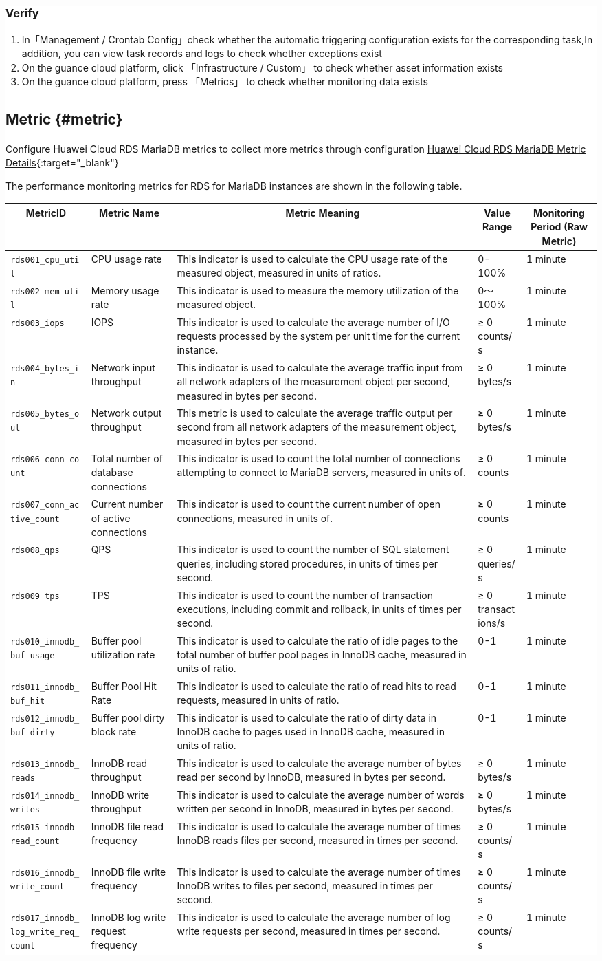 ### Verify

1. In「Management / Crontab Config」check whether the automatic triggering configuration exists for the corresponding task,In addition, you can view task records and logs to check whether exceptions exist
2. On the guance cloud platform, click 「Infrastructure / Custom」 to check whether asset information exists
3. On the guance cloud platform, press 「Metrics」 to check whether monitoring data exists

## Metric {#metric}

Configure Huawei Cloud RDS MariaDB metrics to collect more metrics through configuration [Huawei Cloud RDS MariaDB Metric Details](https://support.huaweicloud.com/usermanual-rds/maria_03_0087.html){:target="_blank"}

The performance monitoring metrics for RDS for MariaDB instances are shown in the following table.

| **MetricID**                                       | **Metric Name**                                | **Metric Meaning**                                                     | **Value Range**           | **Monitoring Period (Raw Metric)** |
| -------------------------------------------- | --------------------------------------- | ------------------------------------------------------------ | ------------------ | -------------------- |
| `rds001_cpu_util`                            | CPU usage rate                               | This indicator is used to calculate the CPU usage rate of the measured object, measured in units of ratios.            | 0-100%             | 1 minute          |
| `rds002_mem_util`                            | Memory usage rate                              | This indicator is used to measure the memory utilization of the measured object.           | 0～100%            | 1 minute          |
| `rds003_iops`                                | IOPS                                    | This indicator is used to calculate the average number of I/O requests processed by the system per unit time for the current instance. | ≥ 0 counts/s   | 1 minute          |
| `rds004_bytes_in`                            | Network input throughput                          | This indicator is used to calculate the average traffic input from all network adapters of the measurement object per second, measured in bytes per second. | ≥ 0 bytes/s        | 1 minute                |
| `rds005_bytes_out`                           | Network output throughput                          | This metric is used to calculate the average traffic output per second from all network adapters of the measurement object, measured in bytes per second. | ≥ 0 bytes/s        | 1 minute                |
| `rds006_conn_count`                           | Total number of database connections                          | This indicator is used to count the total number of connections attempting to connect to MariaDB servers, measured in units of. | ≥ 0 counts        | 1 minute                |
| `rds007_conn_active_count`                           | Current number of active connections                          | This indicator is used to count the current number of open connections, measured in units of.      | ≥ 0 counts        | 1 minute                |
| `rds008_qps`                           | QPS                          | This indicator is used to count the number of SQL statement queries, including stored procedures, in units of times per second.                    | ≥ 0 queries/s        | 1 minute                |
| `rds009_tps`                           | TPS                          | This indicator is used to count the number of transaction executions, including commit and rollback, in units of times per second. | ≥ 0 transactions/s        | 1 minute                |
| `rds010_innodb_buf_usage`                     | Buffer pool utilization rate                          | This indicator is used to calculate the ratio of idle pages to the total number of buffer pool pages in InnoDB cache, measured in units of ratio. | 0-1        | 1 minute                |
| `rds011_innodb_buf_hit`                        |  Buffer Pool Hit Rate                          | This indicator is used to calculate the ratio of read hits to read requests, measured in units of ratio. |  0-1        | 1 minute                |
| `rds012_innodb_buf_dirty`                        | Buffer pool dirty block rate                          | This indicator is used to calculate the ratio of dirty data in InnoDB cache to pages used in InnoDB cache, measured in units of ratio. |  0-1        | 1 minute                |
| `rds013_innodb_reads`                        | InnoDB read throughput                         | This indicator is used to calculate the average number of bytes read per second by InnoDB, measured in bytes per second. |  ≥ 0 bytes/s        | 1 minute                |
| `rds014_innodb_writes`                        | InnoDB write throughput                          | This indicator is used to calculate the average number of words written per second in InnoDB, measured in bytes per second. |  ≥ 0 bytes/s        | 1 minute                |
| `rds015_innodb_read_count`                        | InnoDB file read frequency                          | This indicator is used to calculate the average number of times InnoDB reads files per second, measured in times per second. |  ≥ 0 counts/s        | 1 minute                |
| `rds016_innodb_write_count`                        | InnoDB file write frequency                          | This indicator is used to calculate the average number of times InnoDB writes to files per second, measured in times per second. |  ≥ 0 counts/s       | 1 minute                |
| `rds017_innodb_log_write_req_count`                        | InnoDB log write request frequency                          | This indicator is used to calculate the average number of log write requests per second, measured in times per second. |  ≥ 0 counts/s        | 1 minute                |